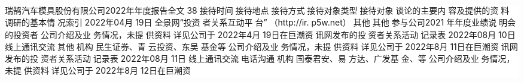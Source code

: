 瑞鹄汽车模具股份有限公司2022年年度报告全文
38
接待时间
接待地点
接待方式
接待对象类型
接待对象
谈论的主要内
容及提供的资
料
调研的基本情
况索引
2022年04月
19日
全景网“投资
者关系互动平
台”
（http://ir.
p5w.net）
其他
其他
参与公司2021
年年度业绩说
明会的投资者
公司介绍及业
务情况，未提
供资料
详见公司于
2022年4月
19日在巨潮资
讯网发布的投
资者关系活动
记录表
2022年08月
10日
线上通讯交流
其他
机构
民生证券、青
云投资、东吴
基金等
公司介绍及业
务情况，未提
供资料
详见公司于
2022年8月
11日在巨潮资
讯网发布的投
资者关系活动
记录表
2022年08月
11日
线上通讯交流
电话沟通
机构
国泰君安、易
方达、广发基
金、等
公司介绍及业
务情况，未提
供资料
详见公司于
2022年8月
12日在巨潮资